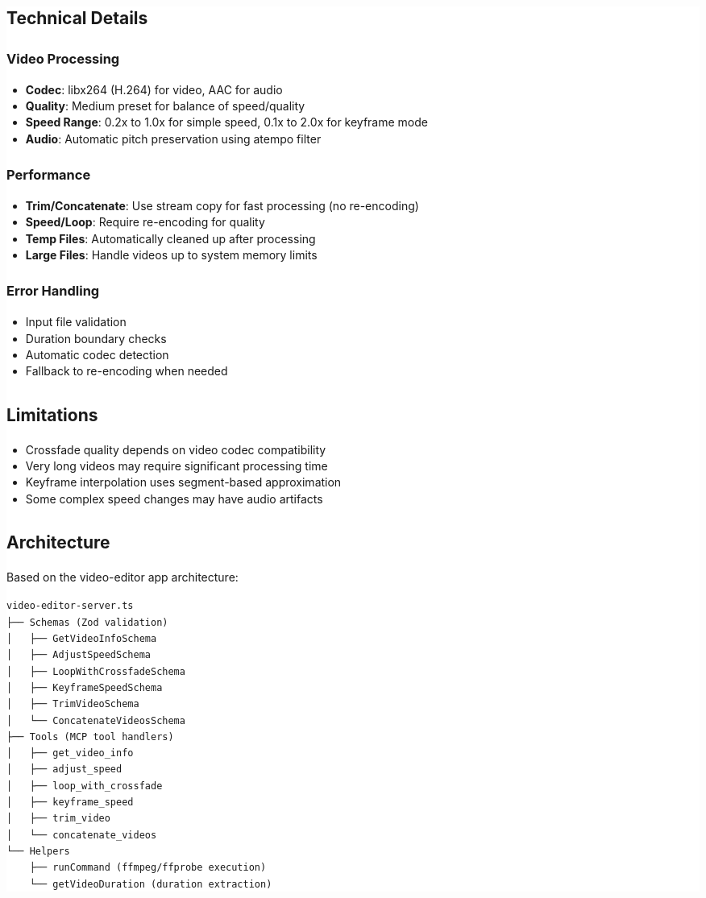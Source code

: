 ## Technical Details

### Video Processing

- **Codec**: libx264 (H.264) for video, AAC for audio
- **Quality**: Medium preset for balance of speed/quality
- **Speed Range**: 0.2x to 1.0x for simple speed, 0.1x to 2.0x for keyframe mode
- **Audio**: Automatic pitch preservation using atempo filter

### Performance

- **Trim/Concatenate**: Use stream copy for fast processing (no re-encoding)
- **Speed/Loop**: Require re-encoding for quality
- **Temp Files**: Automatically cleaned up after processing
- **Large Files**: Handle videos up to system memory limits

### Error Handling

- Input file validation
- Duration boundary checks
- Automatic codec detection
- Fallback to re-encoding when needed

## Limitations

- Crossfade quality depends on video codec compatibility
- Very long videos may require significant processing time
- Keyframe interpolation uses segment-based approximation
- Some complex speed changes may have audio artifacts

## Architecture

Based on the video-editor app architecture:

```
video-editor-server.ts
├── Schemas (Zod validation)
│   ├── GetVideoInfoSchema
│   ├── AdjustSpeedSchema
│   ├── LoopWithCrossfadeSchema
│   ├── KeyframeSpeedSchema
│   ├── TrimVideoSchema
│   └── ConcatenateVideosSchema
├── Tools (MCP tool handlers)
│   ├── get_video_info
│   ├── adjust_speed
│   ├── loop_with_crossfade
│   ├── keyframe_speed
│   ├── trim_video
│   └── concatenate_videos
└── Helpers
    ├── runCommand (ffmpeg/ffprobe execution)
    └── getVideoDuration (duration extraction)
```
